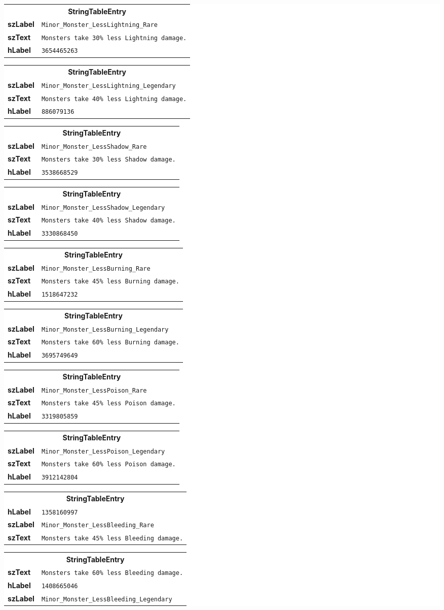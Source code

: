 
<table><tr><th colspan="100%">StringTableEntry</th></tr><tr><td><b>szLabel</b></td><td><code>Minor_Monster_LessLightning_Rare</code></td></tr><tr><td><b>szText</b></td><td><code>Monsters take 30% less Lightning damage.</code></td></tr><tr><td><b>hLabel</b></td><td><code>3654465263</code></td></tr></table>


<table><tr><th colspan="100%">StringTableEntry</th></tr><tr><td><b>szLabel</b></td><td><code>Minor_Monster_LessLightning_Legendary</code></td></tr><tr><td><b>szText</b></td><td><code>Monsters take 40% less Lightning damage.</code></td></tr><tr><td><b>hLabel</b></td><td><code>886079136</code></td></tr></table>


<table><tr><th colspan="100%">StringTableEntry</th></tr><tr><td><b>szLabel</b></td><td><code>Minor_Monster_LessShadow_Rare</code></td></tr><tr><td><b>szText</b></td><td><code>Monsters take 30% less Shadow damage.</code></td></tr><tr><td><b>hLabel</b></td><td><code>3538668529</code></td></tr></table>


<table><tr><th colspan="100%">StringTableEntry</th></tr><tr><td><b>szLabel</b></td><td><code>Minor_Monster_LessShadow_Legendary</code></td></tr><tr><td><b>szText</b></td><td><code>Monsters take 40% less Shadow damage.</code></td></tr><tr><td><b>hLabel</b></td><td><code>3330868450</code></td></tr></table>


<table><tr><th colspan="100%">StringTableEntry</th></tr><tr><td><b>szLabel</b></td><td><code>Minor_Monster_LessBurning_Rare</code></td></tr><tr><td><b>szText</b></td><td><code>Monsters take 45% less Burning damage.</code></td></tr><tr><td><b>hLabel</b></td><td><code>1518647232</code></td></tr></table>


<table><tr><th colspan="100%">StringTableEntry</th></tr><tr><td><b>szLabel</b></td><td><code>Minor_Monster_LessBurning_Legendary</code></td></tr><tr><td><b>szText</b></td><td><code>Monsters take 60% less Burning damage.</code></td></tr><tr><td><b>hLabel</b></td><td><code>3695749649</code></td></tr></table>


<table><tr><th colspan="100%">StringTableEntry</th></tr><tr><td><b>szLabel</b></td><td><code>Minor_Monster_LessPoison_Rare</code></td></tr><tr><td><b>szText</b></td><td><code>Monsters take 45% less Poison damage.</code></td></tr><tr><td><b>hLabel</b></td><td><code>3319805859</code></td></tr></table>


<table><tr><th colspan="100%">StringTableEntry</th></tr><tr><td><b>szLabel</b></td><td><code>Minor_Monster_LessPoison_Legendary</code></td></tr><tr><td><b>szText</b></td><td><code>Monsters take 60% less Poison damage.</code></td></tr><tr><td><b>hLabel</b></td><td><code>3912142804</code></td></tr></table>


<table><tr><th colspan="100%">StringTableEntry</th></tr><tr><td><b>hLabel</b></td><td><code>1358160997</code></td></tr><tr><td><b>szLabel</b></td><td><code>Minor_Monster_LessBleeding_Rare</code></td></tr><tr><td><b>szText</b></td><td><code>Monsters take 45% less Bleeding damage.</code></td></tr></table>


<table><tr><th colspan="100%">StringTableEntry</th></tr><tr><td><b>szText</b></td><td><code>Monsters take 60% less Bleeding damage.</code></td></tr><tr><td><b>hLabel</b></td><td><code>1408665046</code></td></tr><tr><td><b>szLabel</b></td><td><code>Minor_Monster_LessBleeding_Legendary</code></td></tr></table>
